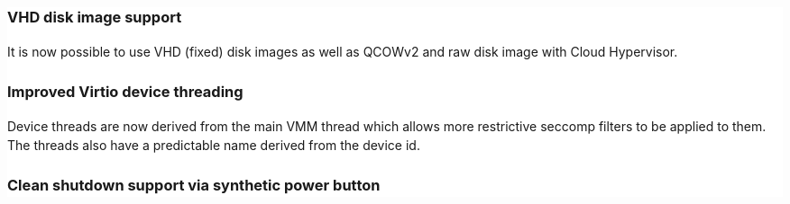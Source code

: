 ### VHD disk image support

It is now possible to use VHD (fixed) disk images as well as QCOWv2 and raw
disk image with Cloud Hypervisor.

### Improved Virtio device threading

Device threads are now derived from the main VMM thread which allows more
restrictive seccomp filters to be applied to them. The threads also have a
predictable name derived from the device id.

### Clean shutdown support via synthetic power button

